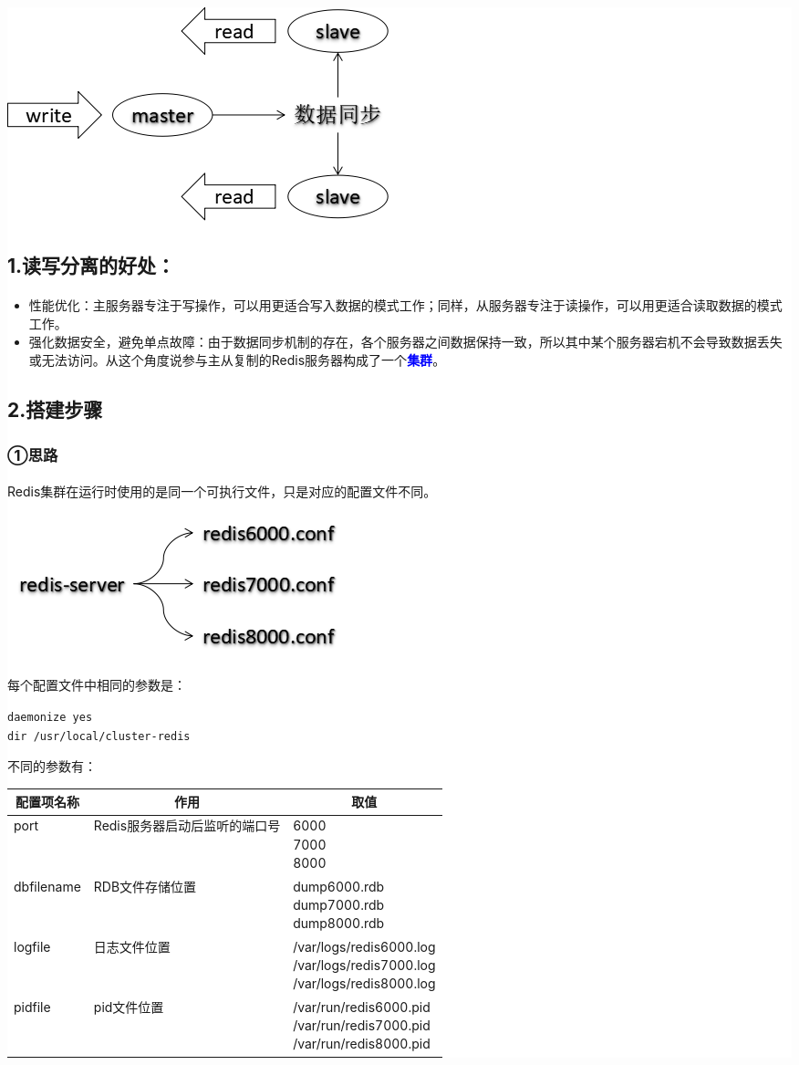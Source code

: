 ![p02](./images/p02.png)

## 1.读写分离的好处：

- 性能优化：主服务器专注于写操作，可以用更适合写入数据的模式工作；同样，从服务器专注于读操作，可以用更适合读取数据的模式工作。
- 强化数据安全，避免单点故障：由于数据同步机制的存在，各个服务器之间数据保持一致，所以其中某个服务器宕机不会导致数据丢失或无法访问。从这个角度说参与主从复制的Redis服务器构成了一个<b><font color="blue">集群</font></b>。

## 2.搭建步骤

### ①思路

Redis集群在运行时使用的是同一个可执行文件，只是对应的配置文件不同。

![p03](./images/p03.png)

每个配置文件中相同的参数是：

``` html
daemonize yes
dir /usr/local/cluster-redis
```

不同的参数有：

| 配置项名称 | 作用                          | 取值                                                         |
| ---------- | ----------------------------- | ------------------------------------------------------------ |
| port       | Redis服务器启动后监听的端口号 | 6000<br />7000<br />8000                                     |
| dbfilename | RDB文件存储位置               | dump6000.rdb<br />dump7000.rdb<br />dump8000.rdb             |
| logfile    | 日志文件位置                  | /var/logs/redis6000.log<br />/var/logs/redis7000.log<br />/var/logs/redis8000.log |
| pidfile    | pid文件位置                   | /var/run/redis6000.pid<br />/var/run/redis7000.pid<br />/var/run/redis8000.pid |
